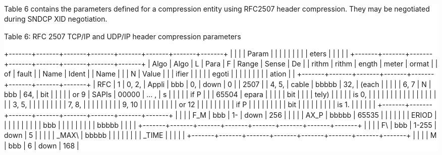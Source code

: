 Table 6 contains the parameters defined for a compression entity using
RFC2507 header compression. They may be negotiated during SNDCP XID
negotiation.

Table 6: RFC 2507 TCP/IP and UDP/IP header compression parameters

+-------+-------+-------+-------+-------+-------+-------+-------+
|       |       |       | Param |       |       |       |       |
|       |       |       | eters |       |       |       |       |
+-------+-------+-------+-------+-------+-------+-------+-------+
| Algo  | Algo  | L     | Para  | F     | Range | Sense | De    |
| rithm | rithm | ength | meter | ormat |       | of    | fault |
| Name  | Ident |       | Name  |       |       | N     | Value |
|       | ifier |       |       |       |       | egoti |       |
|       |       |       |       |       |       | ation |       |
+-------+-------+-------+-------+-------+-------+-------+-------+
| RFC   | 1     | 0, 2, | Appli | bbb   | 0,    | down  | 0     |
| 2507  |       | 4, 5, | cable | bbbbb | 32,   | (each |       |
|       |       | 6, 7  | N     | bbb   | 64,   | bit   |       |
|       |       | or 9  | SAPIs | 00000 | ... , | s     |       |
|       |       | if P  |       |       | 65504 | epara |       |
|       |       | bit   |       |       |       | tely) |       |
|       |       | is 0, |       |       |       |       |       |
|       |       |       |       |       |       |       |       |
|       |       | 3, 5, |       |       |       |       |       |
|       |       | 7, 8, |       |       |       |       |       |
|       |       | 9, 10 |       |       |       |       |       |
|       |       | or 12 |       |       |       |       |       |
|       |       | if P  |       |       |       |       |       |
|       |       | bit   |       |       |       |       |       |
|       |       | is 1. |       |       |       |       |       |
+-------+-------+-------+-------+-------+-------+-------+-------+
|       |       |       | F\_M  | bbb   | 1-    | down  | 256   |
|       |       |       | AX\_P | bbbbb | 65535 |       |       |
|       |       |       | ERIOD |       |       |       |       |
|       |       |       |       | bbb   |       |       |       |
|       |       |       |       | bbbbb |       |       |       |
+-------+-------+-------+-------+-------+-------+-------+-------+
|       |       |       | F\    | bbb   | 1-255 | down  | 5     |
|       |       |       | _MAX\ | bbbbb |       |       |       |
|       |       |       | _TIME |       |       |       |       |
+-------+-------+-------+-------+-------+-------+-------+-------+
|       |       |       | M     | bbb   | 6     | down  | 168   |